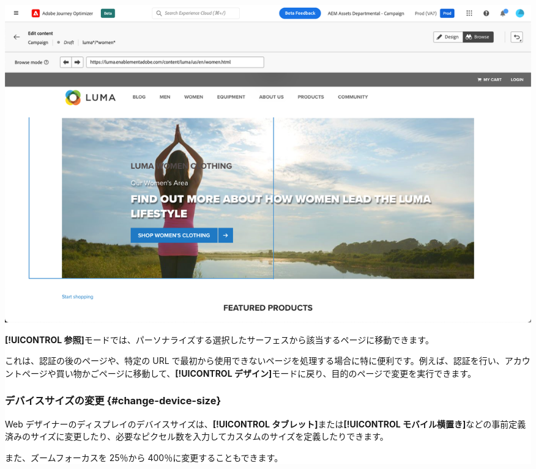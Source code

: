 ![](assets/web-designer-browse-mode.png)

**[!UICONTROL 参照]**&#x200B;モードでは、パーソナライズする選択したサーフェスから該当するページに移動できます。

これは、認証の後のページや、特定の URL で最初から使用できないページを処理する場合に特に便利です。例えば、認証を行い、アカウントページや買い物かごページに移動して、**[!UICONTROL デザイン]**&#x200B;モードに戻り、目的のページで変更を実行できます。

### デバイスサイズの変更 {#change-device-size}

Web デザイナーのディスプレイのデバイスサイズは、**[!UICONTROL タブレット]**&#x200B;または&#x200B;**[!UICONTROL モバイル横置き]**&#x200B;などの事前定義済みのサイズに変更したり、必要なピクセル数を入力してカスタムのサイズを定義したりできます。

また、ズームフォーカスを 25％から 400％に変更することもできます。
